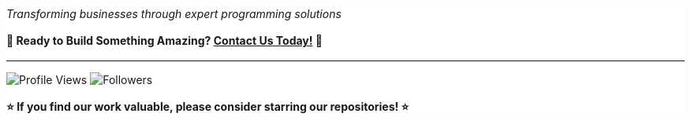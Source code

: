 *Transforming businesses through expert programming solutions*

**🚀 Ready to Build Something Amazing? [Contact Us Today!](https://thinkdatalabs.com) 🚀**

---

![Profile Views](https://komarev.com/ghpvc/?username=thinkdatalabs&color=brightgreen&style=for-the-badge)
![Followers](https://img.shields.io/github/followers/thinkdatalabs?style=for-the-badge&color=blue)

**⭐ If you find our work valuable, please consider starring our repositories! ⭐**

</div>
